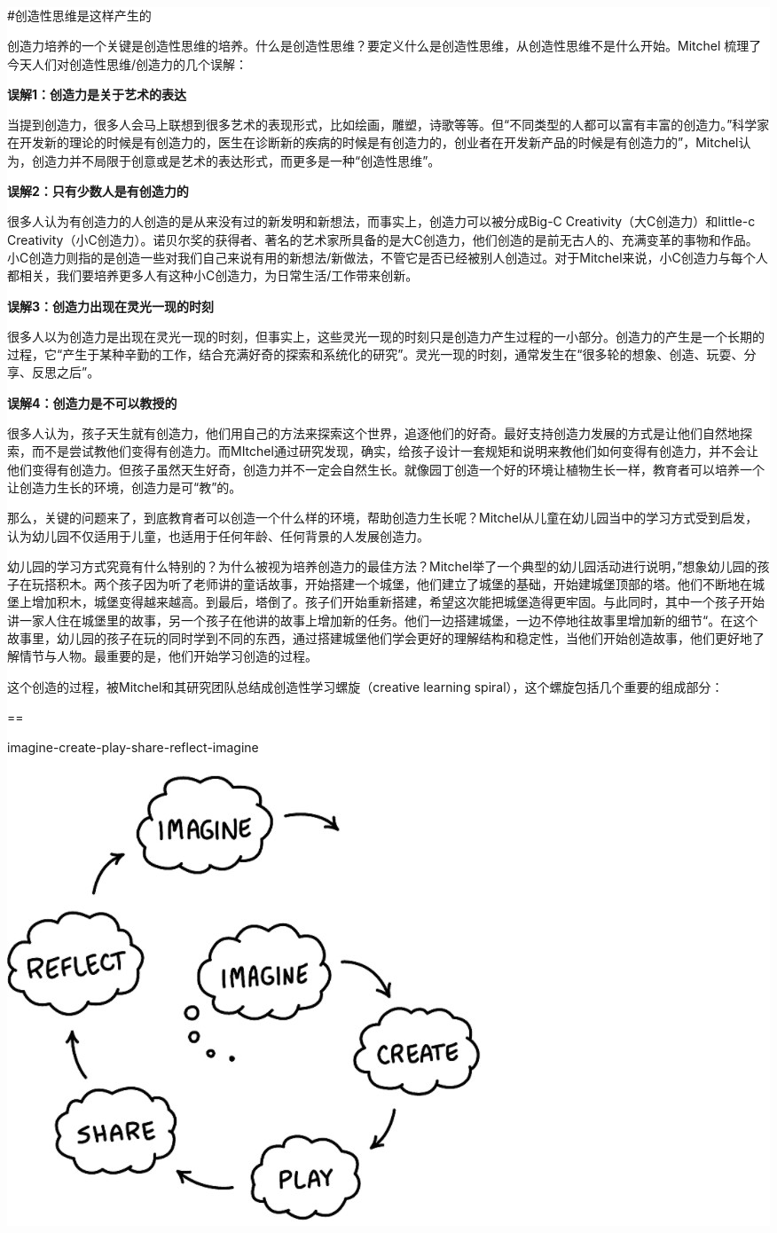 #创造性思维是这样产生的

创造力培养的一个关键是创造性思维的培养。什么是创造性思维？要定义什么是创造性思维，从创造性思维不是什么开始。Mitchel 梳理了今天人们对创造性思维/创造力的几个误解：

**误解1：创造力是关于艺术的表达**

当提到创造力，很多人会马上联想到很多艺术的表现形式，比如绘画，雕塑，诗歌等等。但“不同类型的人都可以富有丰富的创造力。”科学家在开发新的理论的时候是有创造力的，医生在诊断新的疾病的时候是有创造力的，创业者在开发新产品的时候是有创造力的”，Mitchel认为，创造力并不局限于创意或是艺术的表达形式，而更多是一种“创造性思维”。

**误解2：只有少数人是有创造力的**

很多人认为有创造力的人创造的是从来没有过的新发明和新想法，而事实上，创造力可以被分成Big-C Creativity（大C创造力）和little-c Creativity（小C创造力）。诺贝尔奖的获得者、著名的艺术家所具备的是大C创造力，他们创造的是前无古人的、充满变革的事物和作品。小C创造力则指的是创造一些对我们自己来说有用的新想法/新做法，不管它是否已经被别人创造过。对于Mitchel来说，小C创造力与每个人都相关，我们要培养更多人有这种小C创造力，为日常生活/工作带来创新。

**误解3：创造力出现在灵光一现的时刻**

很多人以为创造力是出现在灵光一现的时刻，但事实上，这些灵光一现的时刻只是创造力产生过程的一小部分。创造力的产生是一个长期的过程，它“产生于某种辛勤的工作，结合充满好奇的探索和系统化的研究”。灵光一现的时刻，通常发生在“很多轮的想象、创造、玩耍、分享、反思之后”。

**误解4：创造力是不可以教授的**

很多人认为，孩子天生就有创造力，他们用自己的方法来探索这个世界，追逐他们的好奇。最好支持创造力发展的方式是让他们自然地探索，而不是尝试教他们变得有创造力。而MItchel通过研究发现，确实，给孩子设计一套规矩和说明来教他们如何变得有创造力，并不会让他们变得有创造力。但孩子虽然天生好奇，创造力并不一定会自然生长。就像园丁创造一个好的环境让植物生长一样，教育者可以培养一个让创造力生长的环境，创造力是可“教”的。

那么，关键的问题来了，到底教育者可以创造一个什么样的环境，帮助创造力生长呢？Mitchel从儿童在幼儿园当中的学习方式受到启发，认为幼儿园不仅适用于儿童，也适用于任何年龄、任何背景的人发展创造力。

幼儿园的学习方式究竟有什么特别的？为什么被视为培养创造力的最佳方法？Mitchel举了一个典型的幼儿园活动进行说明，”想象幼儿园的孩子在玩搭积木。两个孩子因为听了老师讲的童话故事，开始搭建一个城堡，他们建立了城堡的基础，开始建城堡顶部的塔。他们不断地在城堡上增加积木，城堡变得越来越高。到最后，塔倒了。孩子们开始重新搭建，希望这次能把城堡造得更牢固。与此同时，其中一个孩子开始讲一家人住在城堡里的故事，另一个孩子在他讲的故事上增加新的任务。他们一边搭建城堡，一边不停地往故事里增加新的细节“。在这个故事里，幼儿园的孩子在玩的同时学到不同的东西，通过搭建城堡他们学会更好的理解结构和稳定性，当他们开始创造故事，他们更好地了解情节与人物。最重要的是，他们开始学习创造的过程。

这个创造的过程，被Mitchel和其研究团队总结成创造性学习螺旋（creative learning spiral），这个螺旋包括几个重要的组成部分：

==

imagine-create-play-share-reflect-imagine

![](https://github.com/sideboyd/markdown/blob/master/image/lifelong.jpg)
